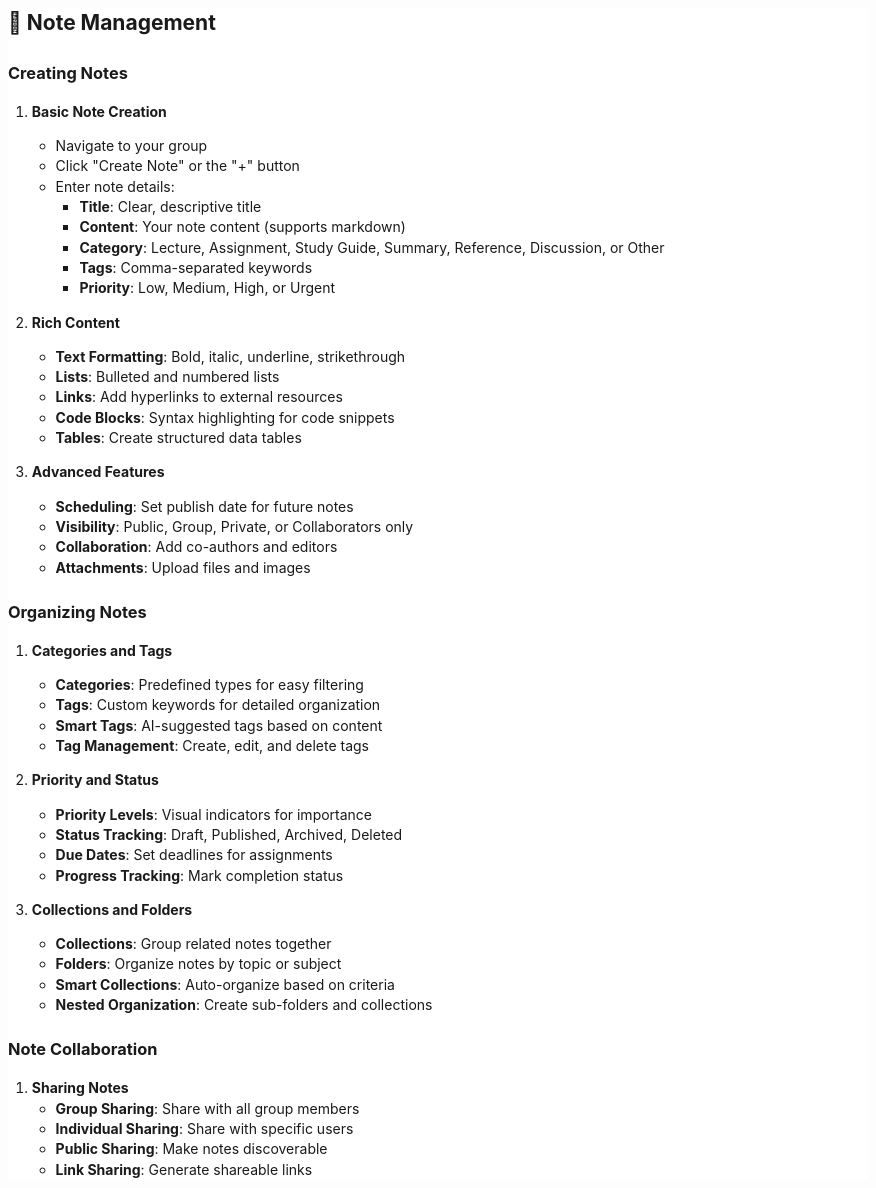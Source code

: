 ## 📝 Note Management

### Creating Notes

1. **Basic Note Creation**
   - Navigate to your group
   - Click "Create Note" or the "+" button
   - Enter note details:
     - **Title**: Clear, descriptive title
     - **Content**: Your note content (supports markdown)
     - **Category**: Lecture, Assignment, Study Guide, Summary, Reference, Discussion, or Other
     - **Tags**: Comma-separated keywords
     - **Priority**: Low, Medium, High, or Urgent

2. **Rich Content**
   - **Text Formatting**: Bold, italic, underline, strikethrough
   - **Lists**: Bulleted and numbered lists
   - **Links**: Add hyperlinks to external resources
   - **Code Blocks**: Syntax highlighting for code snippets
   - **Tables**: Create structured data tables

3. **Advanced Features**
   - **Scheduling**: Set publish date for future notes
   - **Visibility**: Public, Group, Private, or Collaborators only
   - **Collaboration**: Add co-authors and editors
   - **Attachments**: Upload files and images

### Organizing Notes

1. **Categories and Tags**
   - **Categories**: Predefined types for easy filtering
   - **Tags**: Custom keywords for detailed organization
   - **Smart Tags**: AI-suggested tags based on content
   - **Tag Management**: Create, edit, and delete tags

2. **Priority and Status**
   - **Priority Levels**: Visual indicators for importance
   - **Status Tracking**: Draft, Published, Archived, Deleted
   - **Due Dates**: Set deadlines for assignments
   - **Progress Tracking**: Mark completion status

3. **Collections and Folders**
   - **Collections**: Group related notes together
   - **Folders**: Organize notes by topic or subject
   - **Smart Collections**: Auto-organize based on criteria
   - **Nested Organization**: Create sub-folders and collections

### Note Collaboration

1. **Sharing Notes**
   - **Group Sharing**: Share with all group members
   - **Individual Sharing**: Share with specific users
   - **Public Sharing**: Make notes discoverable
   - **Link Sharing**: Generate shareable links
